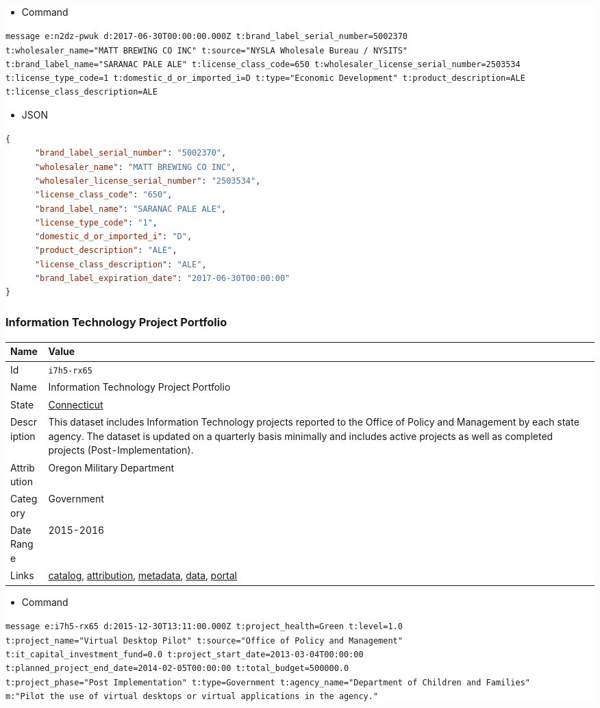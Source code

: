 * Command

```ls
message e:n2dz-pwuk d:2017-06-30T00:00:00.000Z t:brand_label_serial_number=5002370
t:wholesaler_name="MATT BREWING CO INC" t:source="NYSLA Wholesale Bureau / NYSITS"
t:brand_label_name="SARANAC PALE ALE" t:license_class_code=650 t:wholesaler_license_serial_number=2503534
t:license_type_code=1 t:domestic_d_or_imported_i=D t:type="Economic Development" t:product_description=ALE
t:license_class_description=ALE
```

* JSON

```JSON
{
      "brand_label_serial_number": "5002370",
      "wholesaler_name": "MATT BREWING CO INC",
      "wholesaler_license_serial_number": "2503534",
      "license_class_code": "650",
      "brand_label_name": "SARANAC PALE ALE",
      "license_type_code": "1",
      "domestic_d_or_imported_i": "D",
      "product_description": "ALE",
      "license_class_description": "ALE",
      "brand_label_expiration_date": "2017-06-30T00:00:00"
}
```

### Information Technology Project Portfolio

| **Name** | **Value** |
|:---|:---|
| Id | `i7h5-rx65` |
| Name | Information Technology Project Portfolio |
| State | [Connecticut](https://data.ct.gov) |
| Description | This dataset includes Information Technology projects reported to the Office of Policy and Management by each state agency.  The dataset is updated on a quarterly basis minimally and includes active projects as well as completed projects (Post-Implementation). |
| Attribution | Oregon Military Department |
| Category | Government |
| Date Range | 2015-2016 |
| Links | [catalog](https://catalog.data.gov/dataset/information-technology-project-portfolio), [attribution](http://www.ct.gov/opm), [metadata](https://data.ct.gov/api/views/i7h5-rx65),  [data](https://data.ct.gov/api/views/i7h5-rx65/rows.json?accessType=DOWNLOAD), [portal](https://apps.axibase.com/chartlab/0653c6b5) |

* Command

```ls
message e:i7h5-rx65 d:2015-12-30T13:11:00.000Z t:project_health=Green t:level=1.0
t:project_name="Virtual Desktop Pilot" t:source="Office of Policy and Management"
t:it_capital_investment_fund=0.0 t:project_start_date=2013-03-04T00:00:00
t:planned_project_end_date=2014-02-05T00:00:00 t:total_budget=500000.0
t:project_phase="Post Implementation" t:type=Government t:agency_name="Department of Children and Families"
m:"Pilot the use of virtual desktops or virtual applications in the agency."
```
